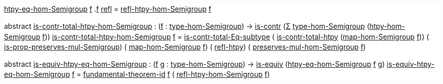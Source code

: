   <a id="4127" href="group-theory.abstract-groups.html#4036" class="Function">htpy-eq-hom-Semigroup</a> <a id="4149" href="group-theory.abstract-groups.html#4149" class="Bound">f</a> <a id="4151" class="DottedPattern Symbol">.</a><a id="4152" href="group-theory.abstract-groups.html#4149" class="DottedPattern Bound">f</a> <a id="4154" href="foundation-core.identity-types.html#694" class="InductiveConstructor">refl</a> <a id="4159" class="Symbol">=</a> <a id="4161" href="group-theory.abstract-groups.html#3917" class="Function">refl-htpy-hom-Semigroup</a> <a id="4185" href="group-theory.abstract-groups.html#4149" class="Bound">f</a> 

  <a id="4191" class="Keyword">abstract</a>
    <a id="4204" href="group-theory.abstract-groups.html#4204" class="Function">is-contr-total-htpy-hom-Semigroup</a> <a id="4238" class="Symbol">:</a>
      <a id="4246" class="Symbol">(</a><a id="4247" href="group-theory.abstract-groups.html#4247" class="Bound">f</a> <a id="4249" class="Symbol">:</a> <a id="4251" href="group-theory.abstract-groups.html#3305" class="Function">type-hom-Semigroup</a><a id="4269" class="Symbol">)</a> <a id="4271" class="Symbol">→</a>
      <a id="4279" href="foundation-core.contractible-types.html#925" class="Function">is-contr</a> <a id="4288" class="Symbol">(</a><a id="4289" href="foundation-core.dependent-pair-types.html#502" class="Record">Σ</a> <a id="4291" href="group-theory.abstract-groups.html#3305" class="Function">type-hom-Semigroup</a> <a id="4310" class="Symbol">(</a><a id="4311" href="group-theory.abstract-groups.html#3782" class="Function">htpy-hom-Semigroup</a> <a id="4330" href="group-theory.abstract-groups.html#4247" class="Bound">f</a><a id="4331" class="Symbol">))</a>
    <a id="4338" href="group-theory.abstract-groups.html#4204" class="Function">is-contr-total-htpy-hom-Semigroup</a> <a id="4372" href="group-theory.abstract-groups.html#4372" class="Bound">f</a> <a id="4374" class="Symbol">=</a>
      <a id="4382" href="foundation-core.subtype-identity-principle.html#1572" class="Function">is-contr-total-Eq-subtype</a>
        <a id="4416" class="Symbol">(</a> <a id="4418" href="foundation.homotopies.html#3132" class="Function">is-contr-total-htpy</a> <a id="4438" class="Symbol">(</a><a id="4439" href="group-theory.abstract-groups.html#3443" class="Function">map-hom-Semigroup</a> <a id="4457" href="group-theory.abstract-groups.html#4372" class="Bound">f</a><a id="4458" class="Symbol">))</a>
        <a id="4469" class="Symbol">(</a> <a id="4471" href="group-theory.abstract-groups.html#2888" class="Function">is-prop-preserves-mul-Semigroup</a><a id="4502" class="Symbol">)</a>
        <a id="4512" class="Symbol">(</a> <a id="4514" href="group-theory.abstract-groups.html#3443" class="Function">map-hom-Semigroup</a> <a id="4532" href="group-theory.abstract-groups.html#4372" class="Bound">f</a><a id="4533" class="Symbol">)</a>
        <a id="4543" class="Symbol">(</a> <a id="4545" href="foundation-core.homotopies.html#632" class="Function">refl-htpy</a><a id="4554" class="Symbol">)</a>
        <a id="4564" class="Symbol">(</a> <a id="4566" href="group-theory.abstract-groups.html#3557" class="Function">preserves-mul-hom-Semigroup</a> <a id="4594" href="group-theory.abstract-groups.html#4372" class="Bound">f</a><a id="4595" class="Symbol">)</a>

  <a id="4600" class="Keyword">abstract</a>
    <a id="4613" href="group-theory.abstract-groups.html#4613" class="Function">is-equiv-htpy-eq-hom-Semigroup</a> <a id="4644" class="Symbol">:</a>
      <a id="4652" class="Symbol">(</a><a id="4653" href="group-theory.abstract-groups.html#4653" class="Bound">f</a> <a id="4655" href="group-theory.abstract-groups.html#4655" class="Bound">g</a> <a id="4657" class="Symbol">:</a> <a id="4659" href="group-theory.abstract-groups.html#3305" class="Function">type-hom-Semigroup</a><a id="4677" class="Symbol">)</a> <a id="4679" class="Symbol">→</a> <a id="4681" href="foundation-core.equivalences.html#1542" class="Function">is-equiv</a> <a id="4690" class="Symbol">(</a><a id="4691" href="group-theory.abstract-groups.html#4036" class="Function">htpy-eq-hom-Semigroup</a> <a id="4713" href="group-theory.abstract-groups.html#4653" class="Bound">f</a> <a id="4715" href="group-theory.abstract-groups.html#4655" class="Bound">g</a><a id="4716" class="Symbol">)</a>
    <a id="4722" href="group-theory.abstract-groups.html#4613" class="Function">is-equiv-htpy-eq-hom-Semigroup</a> <a id="4753" href="group-theory.abstract-groups.html#4753" class="Bound">f</a> <a id="4755" class="Symbol">=</a>
      <a id="4763" href="foundation-core.fundamental-theorem-of-identity-types.html#1888" class="Function">fundamental-theorem-id</a> <a id="4786" href="group-theory.abstract-groups.html#4753" class="Bound">f</a>
        <a id="4796" class="Symbol">(</a> <a id="4798" href="group-theory.abstract-groups.html#3917" class="Function">refl-htpy-hom-Semigroup</a> <a id="4822" href="group-theory.abstract-groups.html#4753" class="Bound">f</a><a id="4823" class="Symbol">)</a>
